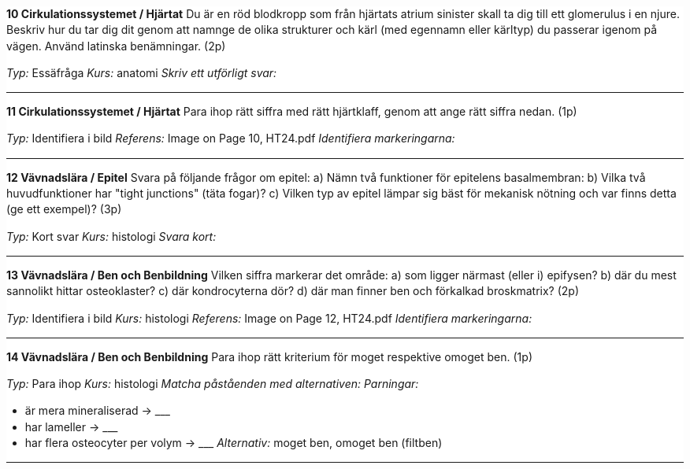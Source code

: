 **10 Cirkulationssystemet / Hjärtat**
Du är en röd blodkropp som från hjärtats atrium sinister skall ta dig till ett glomerulus i en njure. Beskriv hur du tar dig dit genom att namnge de olika strukturer och kärl (med egennamn eller kärltyp) du passerar igenom på vägen. Använd latinska benämningar. (2p)

*Typ:* Essäfråga
*Kurs:* anatomi
*Skriv ett utförligt svar:*

---

**11 Cirkulationssystemet / Hjärtat**
Para ihop rätt siffra med rätt hjärtklaff, genom att ange rätt siffra nedan. (1p)

*Typ:* Identifiera i bild
*Referens:* Image on Page 10, HT24.pdf
*Identifiera markeringarna:*

---

**12 Vävnadslära / Epitel**
Svara på följande frågor om epitel:
a) Nämn två funktioner för epitelens basalmembran:
b) Vilka två huvudfunktioner har "tight junctions" (täta fogar)?
c) Vilken typ av epitel lämpar sig bäst för mekanisk nötning och var finns detta (ge ett exempel)? (3p)

*Typ:* Kort svar
*Kurs:* histologi
*Svara kort:*

---

**13 Vävnadslära / Ben och Benbildning**
Vilken siffra markerar det område:
a) som ligger närmast (eller i) epifysen?
b) där du mest sannolikt hittar osteoklaster?
c) där kondrocyterna dör?
d) där man finner ben och förkalkad broskmatrix? (2p)

*Typ:* Identifiera i bild
*Kurs:* histologi
*Referens:* Image on Page 12, HT24.pdf
*Identifiera markeringarna:*

---

**14 Vävnadslära / Ben och Benbildning**
Para ihop rätt kriterium för moget respektive omoget ben. (1p)

*Typ:* Para ihop
*Kurs:* histologi
*Matcha påståenden med alternativen:*
*Parningar:*
- är mera mineraliserad → ___
- har lameller → ___
- har flera osteocyter per volym → ___
*Alternativ:* moget ben, omoget ben (filtben)

---